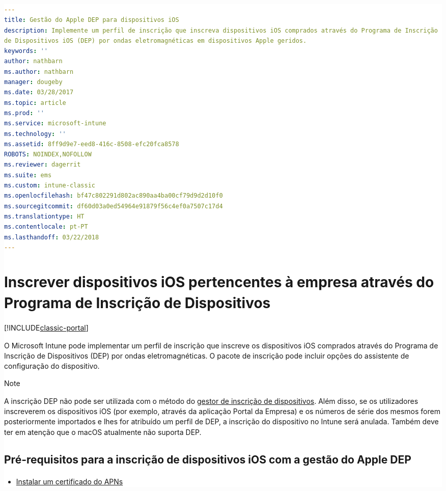 ```yaml
---
title: Gestão do Apple DEP para dispositivos iOS
description: Implemente um perfil de inscrição que inscreva dispositivos iOS comprados através do Programa de Inscrição de Dispositivos iOS (DEP) por ondas eletromagnéticas em dispositivos Apple geridos.
keywords: ''
author: nathbarn
ms.author: nathbarn
manager: dougeby
ms.date: 03/28/2017
ms.topic: article
ms.prod: ''
ms.service: microsoft-intune
ms.technology: ''
ms.assetid: 8ff9d9e7-eed8-416c-8508-efc20fca8578
ROBOTS: NOINDEX,NOFOLLOW
ms.reviewer: dagerrit
ms.suite: ems
ms.custom: intune-classic
ms.openlocfilehash: bf47c802291d802ac890aa4ba00cf79d9d2d10f0
ms.sourcegitcommit: df60d03a0ed54964e91879f56c4ef0a7507c17d4
ms.translationtype: HT
ms.contentlocale: pt-PT
ms.lasthandoff: 03/22/2018
---
```

# <a name="enroll-corporate-owned-device-enrollment-program-ios-devices"></a>Inscrever dispositivos iOS pertencentes à empresa através do Programa de Inscrição de Dispositivos

[!INCLUDE[classic-portal](../includes/classic-portal.md)]

O Microsoft Intune pode implementar um perfil de inscrição que inscreve os dispositivos iOS comprados através do Programa de Inscrição de Dispositivos (DEP) por ondas eletromagnéticas. O pacote de inscrição pode incluir opções do assistente de configuração do dispositivo.

>[!NOTE]
>A inscrição DEP não pode ser utilizada com o método do [gestor de inscrição de dispositivos](enroll-corporate-owned-devices-with-the-device-enrollment-manager-in-microsoft-intune.md).
>Além disso, se os utilizadores inscreverem os dispositivos iOS (por exemplo, através da aplicação Portal da Empresa) e os números de série dos mesmos forem posteriormente importados e lhes for atribuído um perfil de DEP, a inscrição do dispositivo no Intune será anulada.
> Também deve ter em atenção que o macOS atualmente não suporta DEP.

## <a name="prerequisites-for-enrolling-ios-devices-by-using-apple-dep-management"></a>Pré-requisitos para a inscrição de dispositivos iOS com a gestão do Apple DEP

- [Instalar um certificado do APNs](set-up-ios-and-mac-management-with-microsoft-intune.md)
